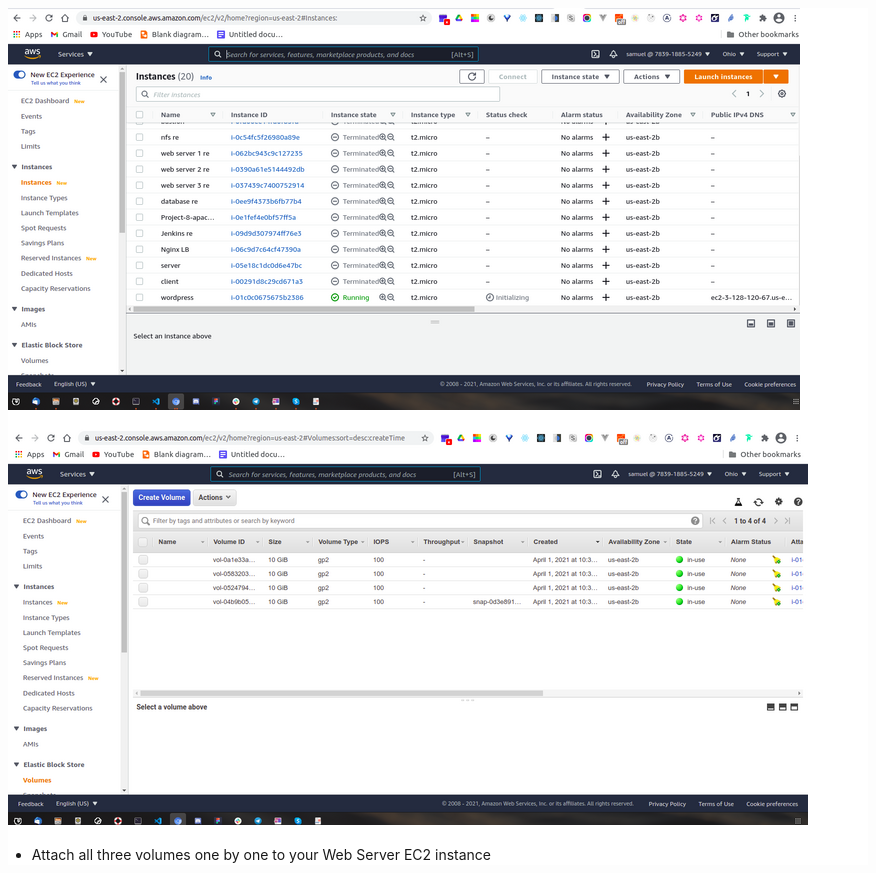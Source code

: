 ![](./images/redhat.png)

![](./images/volume.png)

- Attach all three volumes one by one to your Web Server EC2 instance
